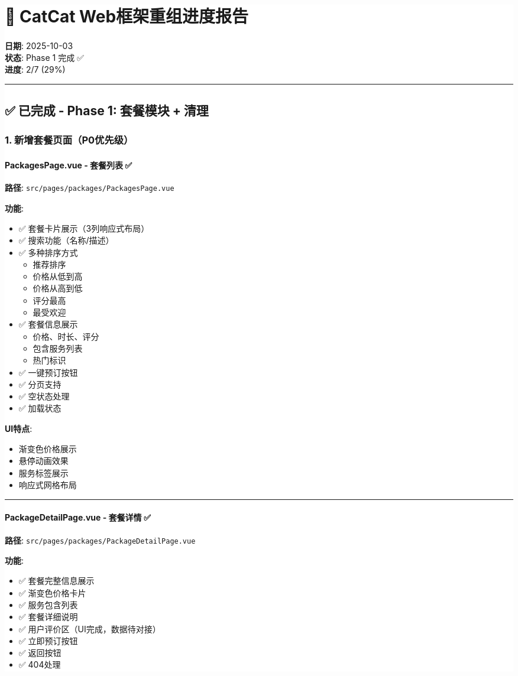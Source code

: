 # 🔄 CatCat Web框架重组进度报告

**日期**: 2025-10-03  
**状态**: Phase 1 完成 ✅  
**进度**: 2/7 (29%)

---

## ✅ 已完成 - Phase 1: 套餐模块 + 清理

### 1. 新增套餐页面（P0优先级）

#### PackagesPage.vue - 套餐列表 ✅
**路径**: `src/pages/packages/PackagesPage.vue`

**功能**:
- ✅ 套餐卡片展示（3列响应式布局）
- ✅ 搜索功能（名称/描述）
- ✅ 多种排序方式
  - 推荐排序
  - 价格从低到高
  - 价格从高到低
  - 评分最高
  - 最受欢迎
- ✅ 套餐信息展示
  - 价格、时长、评分
  - 包含服务列表
  - 热门标识
- ✅ 一键预订按钮
- ✅ 分页支持
- ✅ 空状态处理
- ✅ 加载状态

**UI特点**:
- 渐变色价格展示
- 悬停动画效果
- 服务标签展示
- 响应式网格布局

---

#### PackageDetailPage.vue - 套餐详情 ✅
**路径**: `src/pages/packages/PackageDetailPage.vue`

**功能**:
- ✅ 套餐完整信息展示
- ✅ 渐变色价格卡片
- ✅ 服务包含列表
- ✅ 套餐详细说明
- ✅ 用户评价区（UI完成，数据待对接）
- ✅ 立即预订按钮
- ✅ 返回按钮
- ✅ 404处理
